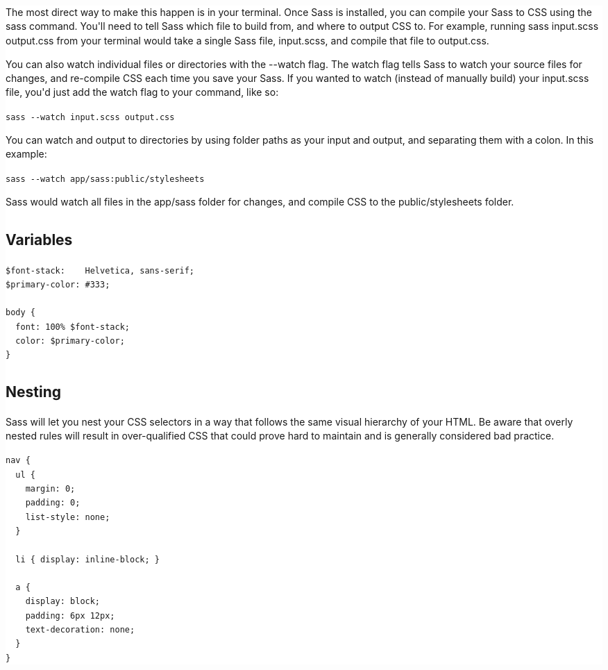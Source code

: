 The most direct way to make this happen is in your terminal. Once Sass is installed, you can compile your Sass to CSS using the sass command. You'll need to tell Sass which file to build from, and where to output CSS to. For example, running sass input.scss output.css from your terminal would take a single Sass file, input.scss, and compile that file to output.css.

You can also watch individual files or directories with the --watch flag. The watch flag tells Sass to watch your source files for changes, and re-compile CSS each time you save your Sass. If you wanted to watch (instead of manually build) your input.scss file, you'd just add the watch flag to your command, like so:

`sass --watch input.scss output.css`

You can watch and output to directories by using folder paths as your input and output, and separating them with a colon. In this example:

`sass --watch app/sass:public/stylesheets`

Sass would watch all files in the app/sass folder for changes, and compile CSS to the public/stylesheets folder.

## Variables

```
$font-stack:    Helvetica, sans-serif;
$primary-color: #333;

body {
  font: 100% $font-stack;
  color: $primary-color;
}
```

## Nesting

Sass will let you nest your CSS selectors in a way that follows the same visual hierarchy of your HTML. Be aware that overly nested rules will result in over-qualified CSS that could prove hard to maintain and is generally considered bad practice.

```
nav {
  ul {
    margin: 0;
    padding: 0;
    list-style: none;
  }

  li { display: inline-block; }

  a {
    display: block;
    padding: 6px 12px;
    text-decoration: none;
  }
}
```
